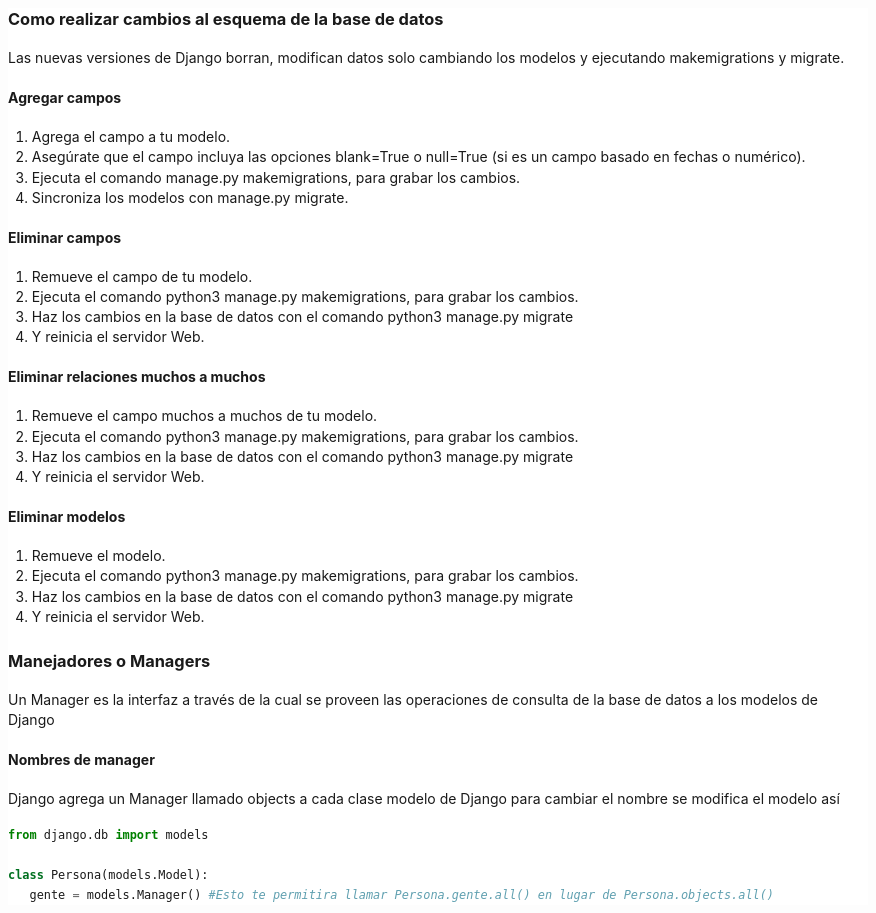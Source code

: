 ### Como realizar cambios al esquema de la base de datos

Las nuevas versiones de Django borran, modifican datos solo cambiando
los modelos y ejecutando makemigrations y migrate.

#### Agregar campos

1.  Agrega el campo a tu modelo.
2.  Asegúrate que el campo incluya las opciones blank=True o null=True
    (si es un campo basado en fechas o numérico).
3.  Ejecuta el comando manage.py makemigrations, para grabar los
    cambios.
4.  Sincroniza los modelos con manage.py migrate.

#### Eliminar campos

1.  Remueve el campo de tu modelo.
2.  Ejecuta el comando python3 manage.py makemigrations, para grabar los
    cambios.
3.  Haz los cambios en la base de datos con el comando python3 manage.py
    migrate
4.  Y reinicia el servidor Web.

#### Eliminar relaciones muchos a muchos

1.  Remueve el campo muchos a muchos de tu modelo.
2.  Ejecuta el comando python3 manage.py makemigrations, para grabar los
    cambios.
3.  Haz los cambios en la base de datos con el comando python3 manage.py
    migrate
4.  Y reinicia el servidor Web.

#### Eliminar modelos

1.  Remueve el modelo.
2.  Ejecuta el comando python3 manage.py makemigrations, para grabar los
    cambios.
3.  Haz los cambios en la base de datos con el comando python3 manage.py
    migrate
4.  Y reinicia el servidor Web.

### Manejadores o Managers

Un Manager es la interfaz a través de la cual se proveen las operaciones
de consulta de la base de datos a los modelos de Django

#### Nombres de manager

Django agrega un Manager llamado objects a cada clase modelo de Django
para cambiar el nombre se modifica el modelo así

``` python
from django.db import models

class Persona(models.Model):
   gente = models.Manager() #Esto te permitira llamar Persona.gente.all() en lugar de Persona.objects.all()
```
